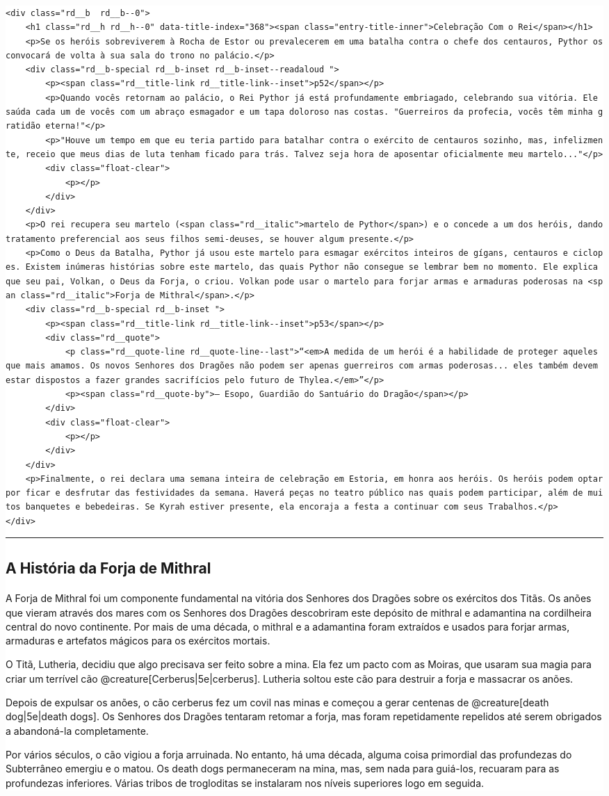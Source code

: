     <div class="rd__b  rd__b--0">
        <h1 class="rd__h rd__h--0" data-title-index="368"><span class="entry-title-inner">Celebração Com o Rei</span></h1>
        <p>Se os heróis sobreviverem à Rocha de Estor ou prevalecerem em uma batalha contra o chefe dos centauros, Pythor os convocará de volta à sua sala do trono no palácio.</p>
        <div class="rd__b-special rd__b-inset rd__b-inset--readaloud ">
            <p><span class="rd__title-link rd__title-link--inset">p52</span></p>
            <p>Quando vocês retornam ao palácio, o Rei Pythor já está profundamente embriagado, celebrando sua vitória. Ele saúda cada um de vocês com um abraço esmagador e um tapa doloroso nas costas. "Guerreiros da profecia, vocês têm minha gratidão eterna!"</p>
            <p>"Houve um tempo em que eu teria partido para batalhar contra o exército de centauros sozinho, mas, infelizmente, receio que meus dias de luta tenham ficado para trás. Talvez seja hora de aposentar oficialmente meu martelo..."</p>
            <div class="float-clear">
                <p></p>
            </div>
        </div>
        <p>O rei recupera seu martelo (<span class="rd__italic">martelo de Pythor</span>) e o concede a um dos heróis, dando tratamento preferencial aos seus filhos semi-deuses, se houver algum presente.</p>
        <p>Como o Deus da Batalha, Pythor já usou este martelo para esmagar exércitos inteiros de gígans, centauros e ciclopes. Existem inúmeras histórias sobre este martelo, das quais Pythor não consegue se lembrar bem no momento. Ele explica que seu pai, Volkan, o Deus da Forja, o criou. Volkan pode usar o martelo para forjar armas e armaduras poderosas na <span class="rd__italic">Forja de Mithral</span>.</p>
        <div class="rd__b-special rd__b-inset ">
            <p><span class="rd__title-link rd__title-link--inset">p53</span></p>
            <div class="rd__quote">
                <p class="rd__quote-line rd__quote-line--last">“<em>A medida de um herói é a habilidade de proteger aqueles que mais amamos. Os novos Senhores dos Dragões não podem ser apenas guerreiros com armas poderosas... eles também devem estar dispostos a fazer grandes sacrifícios pelo futuro de Thylea.</em>”</p>
                <p><span class="rd__quote-by">— Esopo, Guardião do Santuário do Dragão</span></p>
            </div>
            <div class="float-clear">
                <p></p>
            </div>
        </div>
        <p>Finalmente, o rei declara uma semana inteira de celebração em Estoria, em honra aos heróis. Os heróis podem optar por ficar e desfrutar das festividades da semana. Haverá peças no teatro público nas quais podem participar, além de muitos banquetes e bebedeiras. Se Kyrah estiver presente, ela encoraja a festa a continuar com seus Trabalhos.</p>
    </div>
</div>
<hr class="rd__hr rd__hr--section">
<div class="rd__b  rd__b--0">
    <div class="rd__b  rd__b--1">
        <h2 class="rd__h rd__h--1" data-title-index="370"><span class="entry-title-inner">A História da Forja de Mithral</span></h2>
        <p>A Forja de Mithral foi um componente fundamental na vitória dos Senhores dos Dragões sobre os exércitos dos Titãs. Os anões que vieram através dos mares com os Senhores dos Dragões descobriram este depósito de mithral e adamantina na cordilheira central do novo continente. Por mais de uma década, o mithral e a adamantina foram extraídos e usados para forjar armas, armaduras e artefatos mágicos para os exércitos mortais.</p>
        <p>O Titã, Lutheria, decidiu que algo precisava ser feito sobre a mina. Ela fez um pacto com as Moiras, que usaram sua magia para criar um terrível cão @creature[Cerberus|5e|cerberus]. Lutheria soltou este cão para destruir a forja e massacrar os anões.</p>
        <p>Depois de expulsar os anões, o cão cerberus fez um covil nas minas e começou a gerar centenas de @creature[death dog|5e|death dogs]. Os Senhores dos Dragões tentaram retomar a forja, mas foram repetidamente repelidos até serem obrigados a abandoná-la completamente.</p>
        <p>Por vários séculos, o cão vigiou a forja arruinada. No entanto, há uma década, alguma coisa primordial das profundezas do Subterrâneo emergiu e o matou. Os death dogs permaneceram na mina, mas, sem nada para guiá-los, recuaram para as profundezas inferiores. Várias tribos de trogloditas se instalaram nos níveis superiores logo em seguida.</p>
    </div>